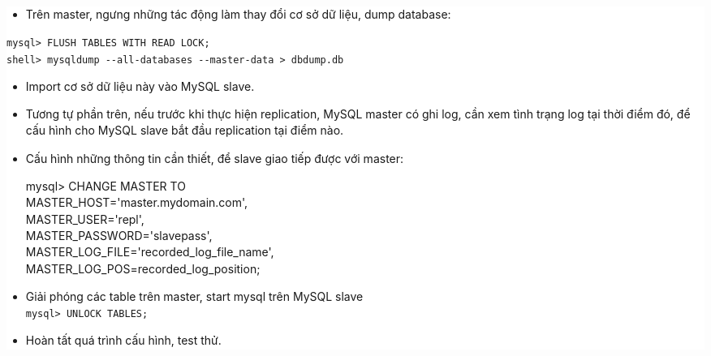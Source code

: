 - Trên master, ngưng những tác động làm thay đổi cơ sở dữ liệu, dump database:   

`mysql> FLUSH TABLES WITH READ LOCK;`   
`shell> mysqldump --all-databases --master-data > dbdump.db`  

- Import cơ sở dữ liệu này vào MySQL slave.
- Tương tự phần trên, nếu trước khi thực hiện replication, MySQL master có ghi log, cần xem tình trạng log tại thời điểm đó, để cấu hình cho MySQL slave bắt đầu replication tại điểm nào.
- Cấu hình những thông tin cần thiết, để slave giao tiếp được với master:  

    mysql> CHANGE MASTER TO  
    MASTER_HOST='master.mydomain.com',  
    MASTER_USER='repl',  
    MASTER_PASSWORD='slavepass',  
    MASTER_LOG_FILE='recorded_log_file_name',  
    MASTER_LOG_POS=recorded_log_position;  

- Giải phóng các table trên master, start mysql trên MySQL slave  
`mysql> UNLOCK TABLES;`  
- Hoàn tất quá trình cấu hình, test thử.
